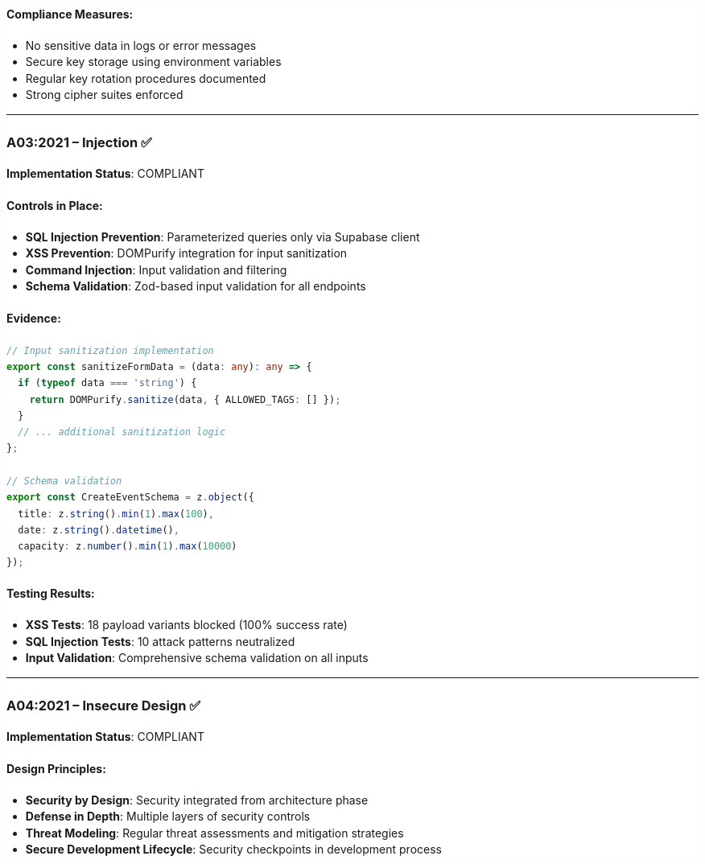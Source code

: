#### Compliance Measures:
- No sensitive data in logs or error messages
- Secure key storage using environment variables
- Regular key rotation procedures documented
- Strong cipher suites enforced

---

### A03:2021 – Injection ✅

**Implementation Status**: COMPLIANT

#### Controls in Place:
- **SQL Injection Prevention**: Parameterized queries only via Supabase client
- **XSS Prevention**: DOMPurify integration for input sanitization
- **Command Injection**: Input validation and filtering
- **Schema Validation**: Zod-based input validation for all endpoints

#### Evidence:
```typescript
// Input sanitization implementation
export const sanitizeFormData = (data: any): any => {
  if (typeof data === 'string') {
    return DOMPurify.sanitize(data, { ALLOWED_TAGS: [] });
  }
  // ... additional sanitization logic
};

// Schema validation
export const CreateEventSchema = z.object({
  title: z.string().min(1).max(100),
  date: z.string().datetime(),
  capacity: z.number().min(1).max(10000)
});
```

#### Testing Results:
- **XSS Tests**: 18 payload variants blocked (100% success rate)
- **SQL Injection Tests**: 10 attack patterns neutralized
- **Input Validation**: Comprehensive schema validation on all inputs

---

### A04:2021 – Insecure Design ✅

**Implementation Status**: COMPLIANT

#### Design Principles:
- **Security by Design**: Security integrated from architecture phase
- **Defense in Depth**: Multiple layers of security controls
- **Threat Modeling**: Regular threat assessments and mitigation strategies
- **Secure Development Lifecycle**: Security checkpoints in development process
